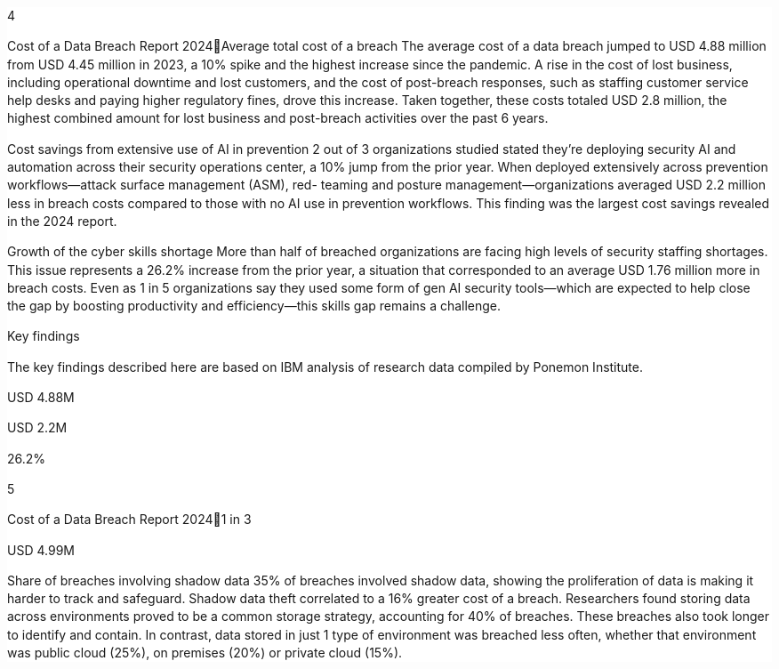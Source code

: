 4

Cost of a Data Breach Report 2024Average total cost of a breach
The average cost of a data breach jumped to USD 4\.88 million 
from USD 4\.45 million in 2023, a 10% spike and the highest 
increase since the pandemic. A rise in the cost of lost business, 
including operational downtime and lost customers, and the cost 
of post\-breach responses, such as staffing customer service help 
desks and paying higher regulatory fines, drove this increase. 
Taken together, these costs totaled USD 2\.8 million, the highest 
combined amount for lost business and post\-breach activities 
over the past 6 years.

Cost savings from extensive use of AI in prevention
2 out of 3 organizations studied stated they’re deploying security 
AI and automation across their security operations center, a 
10% jump from the prior year. When deployed extensively across 
prevention workflows—attack surface management (ASM), red\-
teaming and posture management—organizations averaged USD 
2\.2 million less in breach costs compared to those with no AI use 
in prevention workflows. This finding was the largest cost savings 
revealed in the 2024 report.

Growth of the cyber skills shortage
More than half of breached organizations are facing high 
levels of security staffing shortages. This issue represents 
a 26\.2% increase from the prior year, a situation that 
corresponded to an average USD 1\.76 million more in breach 
costs. Even as 1 in 5 organizations say they used some form 
of gen AI security tools—which are expected to help close the 
gap by boosting productivity and efficiency—this skills gap 
remains a challenge.

Key findings

The key findings described here are based on IBM analysis of 
research data compiled by Ponemon Institute. 

USD 4\.88M

USD 2\.2M

26\.2%

5

Cost of a Data Breach Report 20241 in 3

USD 4\.99M

Share of breaches involving shadow data
35% of breaches involved shadow data, showing the 
proliferation of data is making it harder to track and safeguard. 
Shadow data theft correlated to a 16% greater cost of a breach. 
Researchers found storing data across environments proved to 
be a common storage strategy, accounting for 40% of breaches. 
These breaches also took longer to identify and contain. In 
contrast, data stored in just 1 type of environment was breached 
less often, whether that environment was public cloud (25%), on 
premises (20%) or private cloud (15%).
